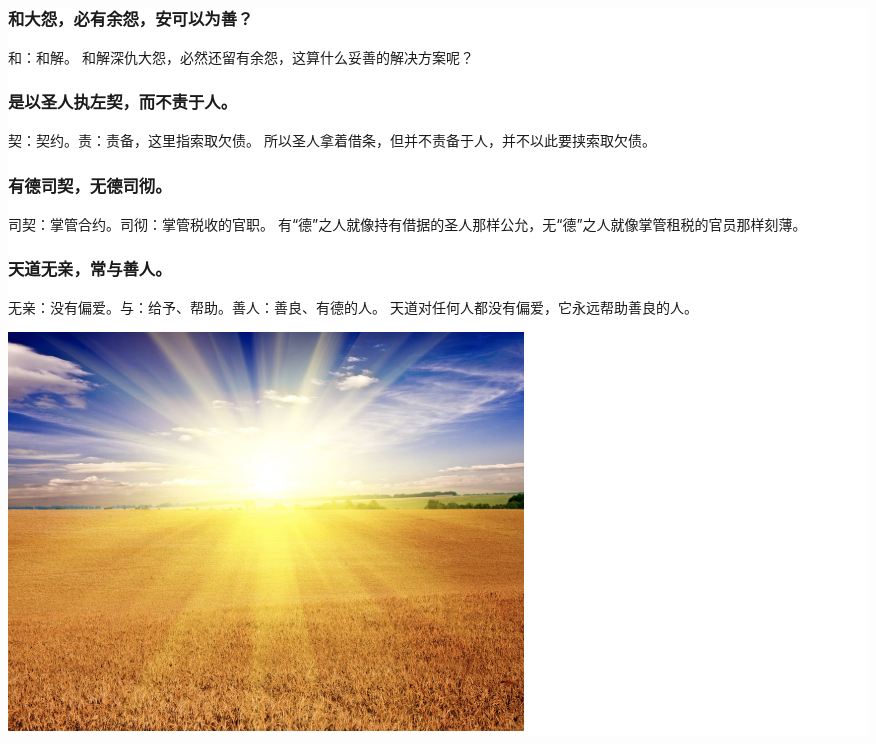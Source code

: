 ### 和大怨，必有余怨，安可以为善？
和：和解。
和解深仇大怨，必然还留有余怨，这算什么妥善的解决方案呢？

### 是以圣人执左契，而不责于人。
契：契约。责：责备，这里指索取欠债。
所以圣人拿着借条，但并不责备于人，并不以此要挟索取欠债。

### 有德司契，无德司彻。
司契：掌管合约。司彻：掌管税收的官职。
有“德”之人就像持有借据的圣人那样公允，无“德”之人就像掌管租税的官员那样刻薄。

### 天道无亲，常与善人。
无亲：没有偏爱。与：给予、帮助。善人：善良、有德的人。
天道对任何人都没有偏爱，它永远帮助善良的人。


<img src="../images/79-2.png" width="60%">
